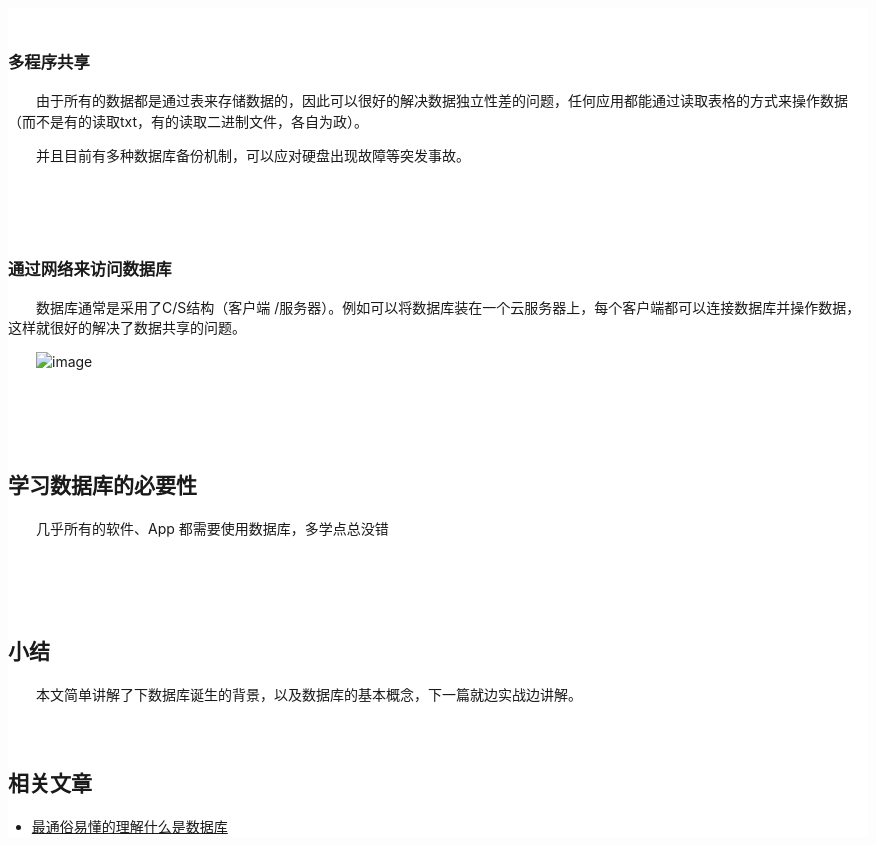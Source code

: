 　　‍

### 多程序共享

　　由于所有的数据都是通过表来存储数据的，因此可以很好的解决数据独立性差的问题，任何应用都能通过读取表格的方式来操作数据（而不是有的读取txt，有的读取二进制文件，各自为政）。

　　并且目前有多种数据库备份机制，可以应对硬盘出现故障等突发事故。

　　‍

　　‍

### 通过网络来访问数据库

　　数据库通常是采用了C/S结构（客户端 /服务器）。例如可以将数据库装在一个云服务器上，每个客户端都可以连接数据库并操作数据，这样就很好的解决了数据共享的问题。

　　​​![image](https://image.peterjxl.com/blog/image-20230927195346-sykbb00.png)​​

　　‍

　　‍

## 学习数据库的必要性

　　几乎所有的软件、App 都需要使用数据库，多学点总没错

　　‍

　　‍

## 小结

　　本文简单讲解了下数据库诞生的背景，以及数据库的基本概念，下一篇就边实战边讲解。

　　‍

## 相关文章

* [最通俗易懂的理解什么是数据库](https://mp.weixin.qq.com/s/Bc6L-nDK66sEEN66w-eDhg)
